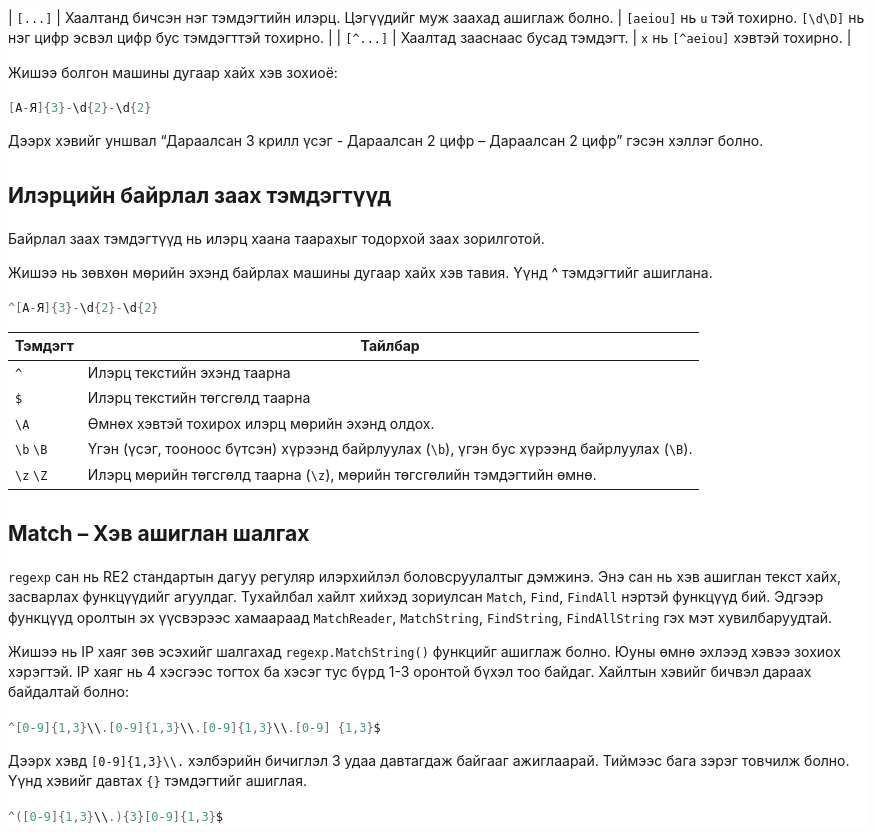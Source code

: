 | `[...]` | Хаалтанд бичсэн нэг тэмдэгтийн илэрц. Цэгүүдийг муж заахад ашиглаж болно. | `[aeiou]` нь `u` тэй тохирно. `[\d\D]` нь нэг цифр эсвэл цифр бус тэмдэгттэй тохирно. |
| `[^...]` | Хаалтад зааснаас бусад тэмдэгт. | `x` нь `[^aeiou]` хэвтэй тохирно. |

Жишээ болгон машины дугаар хайх хэв зохиоё:

```go
[А-Я]{3}-\d{2}-\d{2}
```

Дээрх хэвийг уншвал “Дараалсан 3 крилл үсэг - Дараалсан 2 цифр – Дараалсан 2 цифр” гэсэн хэллэг болно.

## Илэрцийн байрлал заах тэмдэгтүүд

Байрлал заах тэмдэгтүүд нь илэрц хаана таарахыг тодорхой заах зорилготой. 

Жишээ нь зөвхөн мөрийн эхэнд байрлах машины дугаар хайх хэв тавия. Үүнд ^ тэмдэгтийг ашиглана.

```go
^[А-Я]{3}-\d{2}-\d{2}
```

| Тэмдэгт | Тайлбар |
| --- | --- |
| `^` | Илэрц текстийн эхэнд таарна |
| `$` | Илэрц текстийн төгсгөлд таарна |
| `\A` | Өмнөх хэвтэй тохирох илэрц мөрийн эхэнд олдох. |
| `\b` `\B` | Үгэн \(үсэг, тооноос бүтсэн\) хүрээнд байрлуулах \(`\b`\), үгэн бус хүрээнд байрлуулах \(`\B`\). |
| `\z` `\Z` | Илэрц мөрийн төгсгөлд таарна \(`\z`\), мөрийн төгсгөлийн тэмдэгтийн өмнө. |


## Match – Хэв ашиглан шалгах

`regexp` сан нь RE2 стандартын дагуу регуляр илэрхийлэл боловсруулалтыг  дэмжинэ. Энэ сан нь хэв ашиглан текст хайх, засварлах функцүүдийг агуулдаг. Тухайлбал хайлт хийхэд зориулсан `Match`, `Find`, `FindAll` нэртэй функцүүд бий. Эдгээр функцүүд оролтын эх үүсвэрээс хамаараад `MatchReader`, `MatchString`, `FindString`, `FindAllString` гэх мэт хувилбаруудтай.

Жишээ нь IP хаяг зөв эсэхийг шалгахад `regexp.MatchString()` функцийг ашиглаж болно.  Юуны өмнө эхлээд хэвээ зохиох хэрэгтэй. IP хаяг нь 4 хэсгээс тогтох ба хэсэг тус бүрд 1-3 оронтой бүхэл тоо байдаг. Хайлтын хэвийг бичвэл дараах байдалтай болно:

```go
^[0-9]{1,3}\\.[0-9]{1,3}\\.[0-9]{1,3}\\.[0-9] {1,3}$
```

Дээрх хэвд `[0-9]{1,3}\\.` хэлбэрийн бичиглэл 3 удаа давтагдаж байгааг ажиглаарай. Тиймээс бага зэрэг товчилж болно. Үүнд хэвийг давтах `{}` тэмдэгтийг ашиглая.

```go
^([0-9]{1,3}\\.){3}[0-9]{1,3}$
```
